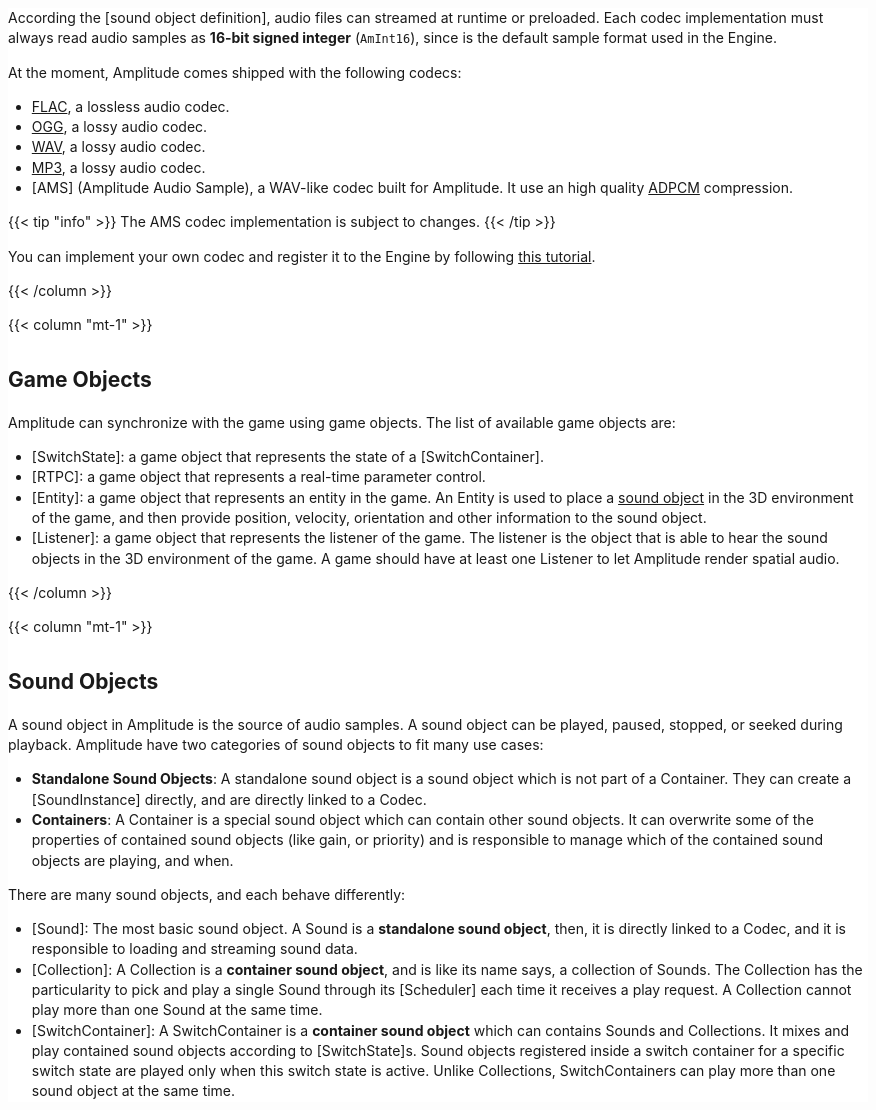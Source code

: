 According the [sound object definition], audio files can streamed at runtime or preloaded. Each codec implementation must always read audio samples as **16-bit signed integer** (`AmInt16`), since is the default sample format used in the Engine.

At the moment, Amplitude comes shipped with the following codecs:
- [FLAC](https://xiph.org/flac/), a lossless audio codec.
- [OGG](https://www.xiph.org/ogg/), a lossy audio codec.
- [WAV](https://en.wikipedia.org/wiki/WAV), a lossy audio codec.
- [MP3](https://en.wikipedia.org/wiki/MP3), a lossy audio codec.
- [AMS] (Amplitude Audio Sample), a WAV-like codec built for Amplitude. It use an high quality [ADPCM](https://en.wikipedia.org/wiki/Adaptive_differential_pulse-code_modulation) compression.

{{< tip "info" >}}
The AMS codec implementation is subject to changes.
{{< /tip >}}

You can implement your own codec and register it to the Engine by following [this tutorial](/tutorials/custom-codecs).

{{< /column >}}

{{< column "mt-1" >}}

## Game Objects

Amplitude can synchronize with the game using game objects. The list of available game objects are:
- [SwitchState]: a game object that represents the state of a [SwitchContainer].
- [RTPC]: a game object that represents a real-time parameter control.
- [Entity]: a game object that represents an entity in the game. An Entity is used to place a [sound object](#sound-objects) in the 3D environment of the game, and then provide position, velocity, orientation and other information to the sound object.
- [Listener]: a game object that represents the listener of the game. The listener is the object that is able to hear the sound objects in the 3D environment of the game. A game should have at least one Listener to let Amplitude render spatial audio.

{{< /column >}}

{{< column "mt-1" >}}

## Sound Objects

A sound object in Amplitude is the source of audio samples. A sound object can be played, paused, stopped, or seeked during playback. Amplitude have two categories of sound objects to fit many use cases:
- **Standalone Sound Objects**: A standalone sound object is a sound object which is not part of a Container. They can create a [SoundInstance] directly, and are directly linked to a Codec.
- **Containers**: A Container is a special sound object which can contain other sound objects. It can overwrite some of the properties of contained sound objects (like gain, or priority) and is responsible to manage which of the contained sound objects are playing, and when.

There are many sound objects, and each behave differently:
- [Sound]: The most basic sound object. A Sound is a **standalone sound object**, then, it is directly linked to a Codec, and it is responsible to loading and streaming sound data.
- [Collection]: A Collection is a **container sound object**, and is like its name says, a collection of Sounds. The Collection has the particularity to pick and play a single Sound through its [Scheduler] each time it receives a play request. A Collection cannot play more than one Sound at the same time.
- [SwitchContainer]: A SwitchContainer is a **container sound object** which can contains Sounds and Collections. It mixes and play contained sound objects according to [SwitchState]s. Sound objects registered inside a switch container for a specific switch state are played only when this switch state is active. Unlike Collections, SwitchContainers can play more than one sound object at the same time.
